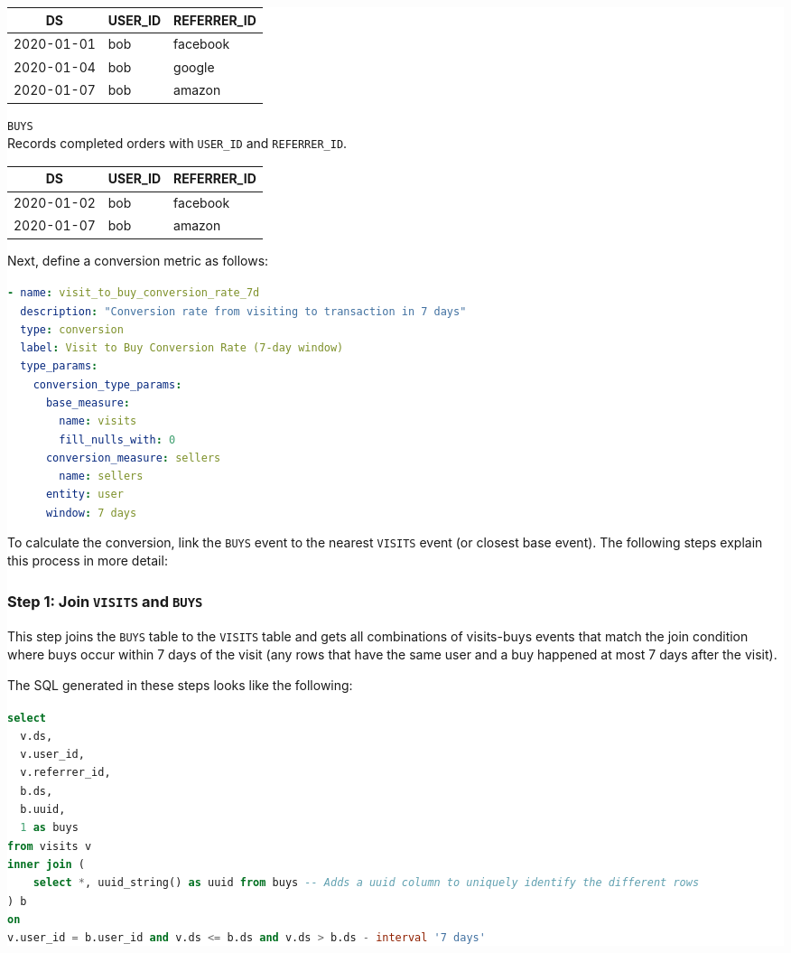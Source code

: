 | DS | USER_ID | REFERRER_ID |
| --- | --- | --- |
| 2020-01-01 | bob | facebook |
| 2020-01-04 | bob | google |
| 2020-01-07 | bob | amazon |

`BUYS`<br />
Records completed orders with `USER_ID` and `REFERRER_ID`.

| DS | USER_ID | REFERRER_ID |
| --- | --- | --- |
| 2020-01-02 | bob | facebook |
| 2020-01-07 | bob | amazon |

Next, define a conversion metric as follows:

```yaml
- name: visit_to_buy_conversion_rate_7d
  description: "Conversion rate from visiting to transaction in 7 days"
  type: conversion
  label: Visit to Buy Conversion Rate (7-day window)
  type_params:
    conversion_type_params:
      base_measure:
        name: visits
        fill_nulls_with: 0
      conversion_measure: sellers
        name: sellers
      entity: user
      window: 7 days
```

To calculate the conversion, link the `BUYS` event to the nearest `VISITS` event (or closest base event). The following steps explain this process in more detail:

### Step 1: Join `VISITS` and `BUYS`

This step joins the `BUYS` table to the `VISITS` table and gets all combinations of visits-buys events that match the join condition where buys occur within 7 days of the visit (any rows that have the same user and a buy happened at most 7 days after the visit).

The SQL generated in these steps looks like the following:

```sql
select
  v.ds,
  v.user_id,
  v.referrer_id,
  b.ds,
  b.uuid,
  1 as buys
from visits v
inner join (
    select *, uuid_string() as uuid from buys -- Adds a uuid column to uniquely identify the different rows
) b
on
v.user_id = b.user_id and v.ds <= b.ds and v.ds > b.ds - interval '7 days'
```
